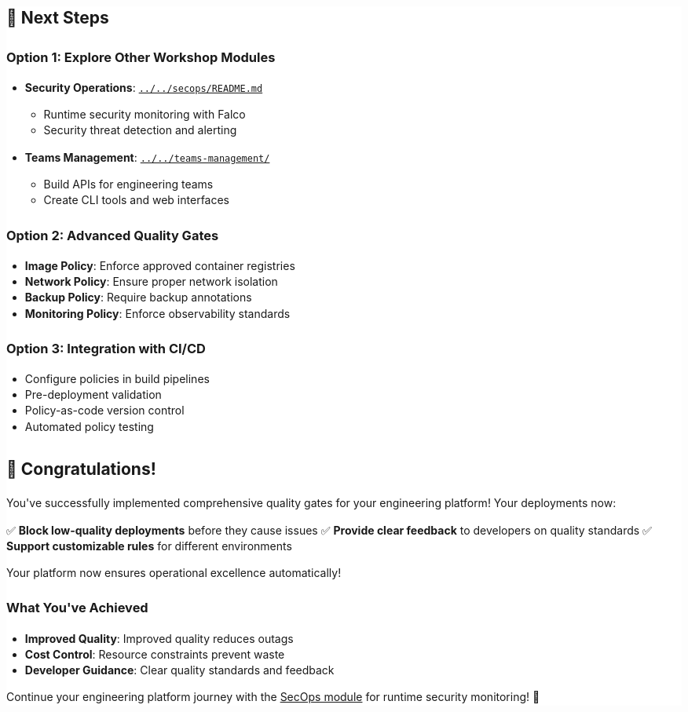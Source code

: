 ## 🎯 Next Steps

### Option 1: Explore Other Workshop Modules
- **Security Operations**: [`../../secops/README.md`](../../secops/README.md)
  - Runtime security monitoring with Falco
  - Security threat detection and alerting

- **Teams Management**: [`../../teams-management/`](../../teams-management/)
  - Build APIs for engineering teams
  - Create CLI tools and web interfaces

### Option 2: Advanced Quality Gates
- **Image Policy**: Enforce approved container registries
- **Network Policy**: Ensure proper network isolation
- **Backup Policy**: Require backup annotations
- **Monitoring Policy**: Enforce observability standards

### Option 3: Integration with CI/CD
- Configure policies in build pipelines
- Pre-deployment validation
- Policy-as-code version control
- Automated policy testing

## 🎉 Congratulations!

You've successfully implemented comprehensive quality gates for your engineering platform! Your deployments now:

✅ **Block low-quality deployments** before they cause issues
✅ **Provide clear feedback** to developers on quality standards
✅ **Support customizable rules** for different environments

Your platform now ensures operational excellence automatically!

### What You've Achieved
- **Improved Quality**: Improved quality reduces outags
- **Cost Control**: Resource constraints prevent waste
- **Developer Guidance**: Clear quality standards and feedback

Continue your engineering platform journey with the [SecOps module](../../secops/README.md) for runtime security monitoring! 🚀
